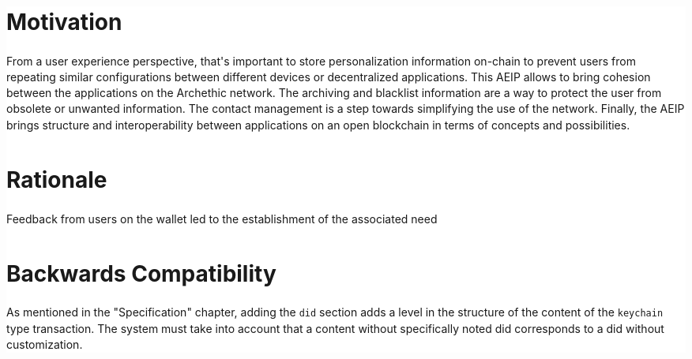 

# Motivation

From a user experience perspective, that's important to store personalization information on-chain to prevent users from repeating similar configurations between different devices or decentralized applications.
This AEIP allows to bring cohesion between the applications on the Archethic network. 
The archiving and blacklist information are a way to protect the user from obsolete or unwanted information.
The contact management is a step towards simplifying the use of the network. 
Finally, the AEIP brings structure and interoperability between applications on an open blockchain in terms of concepts and possibilities.

# Rationale

Feedback from users on the wallet led to the establishment of the associated need

# Backwards Compatibility

As mentioned in the "Specification" chapter, adding the `did` section adds a level in the structure of the content of the `keychain` type transaction. 
The system must take into account that a content without specifically noted did corresponds to a did without customization.

